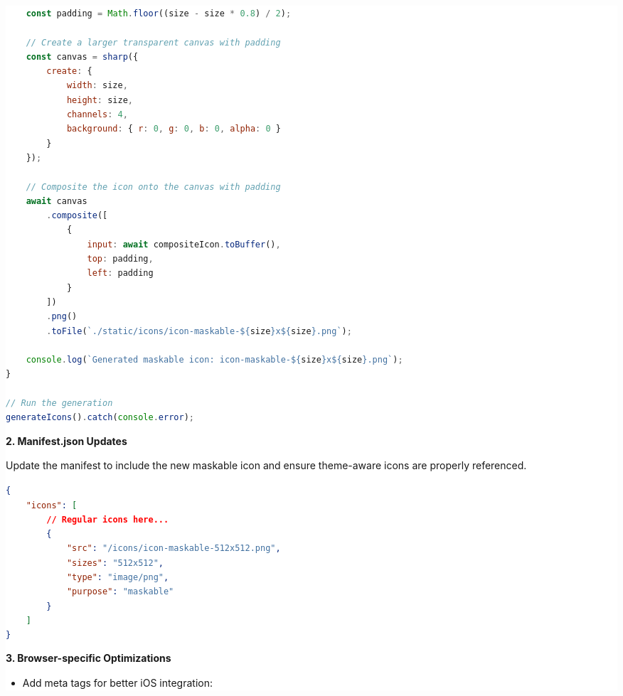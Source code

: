 ```javascript
	const padding = Math.floor((size - size * 0.8) / 2);

	// Create a larger transparent canvas with padding
	const canvas = sharp({
		create: {
			width: size,
			height: size,
			channels: 4,
			background: { r: 0, g: 0, b: 0, alpha: 0 }
		}
	});

	// Composite the icon onto the canvas with padding
	await canvas
		.composite([
			{
				input: await compositeIcon.toBuffer(),
				top: padding,
				left: padding
			}
		])
		.png()
		.toFile(`./static/icons/icon-maskable-${size}x${size}.png`);

	console.log(`Generated maskable icon: icon-maskable-${size}x${size}.png`);
}

// Run the generation
generateIcons().catch(console.error);
```

**2. Manifest.json Updates**

Update the manifest to include the new maskable icon and ensure theme-aware icons are properly referenced.

```json
{
	"icons": [
		// Regular icons here...
		{
			"src": "/icons/icon-maskable-512x512.png",
			"sizes": "512x512",
			"type": "image/png",
			"purpose": "maskable"
		}
	]
}
```

**3. Browser-specific Optimizations**

- Add meta tags for better iOS integration:
